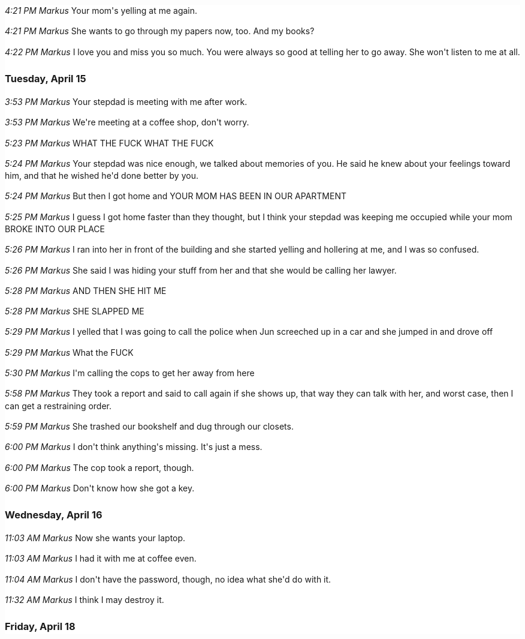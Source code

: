 *4:21 PM Markus* Your mom's yelling at me again.

*4:21 PM Markus* She wants to go through my papers now, too. And my books?

*4:22 PM Markus* I love you and miss you so much. You were always so good at telling her to go away. She won't listen to me at all.

### Tuesday, April 15

*3:53 PM Markus* Your stepdad is meeting with me after work.

*3:53 PM Markus* We're meeting at a coffee shop, don't worry.

*5:23 PM Markus* WHAT THE FUCK WHAT THE FUCK

*5:24 PM Markus* Your stepdad was nice enough, we talked about memories of you. He said he knew about your feelings toward him, and that he wished he'd done better by you.

*5:24 PM Markus* But then I got home and YOUR MOM HAS BEEN IN OUR APARTMENT

*5:25 PM Markus* I guess I got home faster than they thought, but I think your stepdad was keeping me occupied while your mom BROKE INTO OUR PLACE

*5:26 PM Markus* I ran into her in front of the building and she started yelling and hollering at me, and I was so confused.

*5:26 PM Markus* She said I was hiding your stuff from her and that she would be calling her lawyer.

*5:28 PM Markus* AND THEN SHE HIT ME

*5:28 PM Markus* SHE SLAPPED ME

*5:29 PM Markus* I yelled that I was going to call the police when Jun screeched up in a car and she jumped in and drove off

*5:29 PM Markus* What the FUCK

*5:30 PM Markus* I'm calling the cops to get her away from here

*5:58 PM Markus* They took a report and said to call again if she shows up, that way they can talk with her, and worst case, then I can get a restraining order.

*5:59 PM Markus* She trashed our bookshelf and dug through our closets.

*6:00 PM Markus* I don't think anything's missing. It's just a mess.

*6:00 PM Markus* The cop took a report, though.

*6:00 PM Markus* Don't know how she got a key.

### Wednesday, April 16

*11:03 AM Markus* Now she wants your laptop.

*11:03 AM Markus* I had it with me at coffee even.

*11:04 AM Markus* I don't have the password, though, no idea what she'd do with it.

*11:32 AM Markus* I think I may destroy it.

### Friday, April 18
